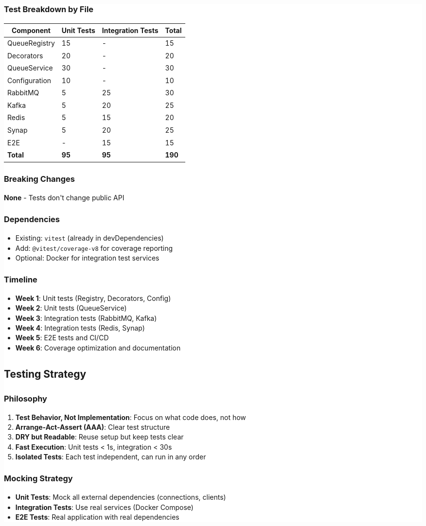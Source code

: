 ### Test Breakdown by File

| Component | Unit Tests | Integration Tests | Total |
|-----------|-----------|-------------------|-------|
| QueueRegistry | 15 | - | 15 |
| Decorators | 20 | - | 20 |
| QueueService | 30 | - | 30 |
| Configuration | 10 | - | 10 |
| RabbitMQ | 5 | 25 | 30 |
| Kafka | 5 | 20 | 25 |
| Redis | 5 | 15 | 20 |
| Synap | 5 | 20 | 25 |
| E2E | - | 15 | 15 |
| **Total** | **95** | **95** | **190** |

### Breaking Changes
**None** - Tests don't change public API

### Dependencies
- Existing: `vitest` (already in devDependencies)
- Add: `@vitest/coverage-v8` for coverage reporting
- Optional: Docker for integration test services

### Timeline
- **Week 1**: Unit tests (Registry, Decorators, Config)
- **Week 2**: Unit tests (QueueService)
- **Week 3**: Integration tests (RabbitMQ, Kafka)
- **Week 4**: Integration tests (Redis, Synap)
- **Week 5**: E2E tests and CI/CD
- **Week 6**: Coverage optimization and documentation

## Testing Strategy

### Philosophy
1. **Test Behavior, Not Implementation**: Focus on what code does, not how
2. **Arrange-Act-Assert (AAA)**: Clear test structure
3. **DRY but Readable**: Reuse setup but keep tests clear
4. **Fast Execution**: Unit tests < 1s, integration < 30s
5. **Isolated Tests**: Each test independent, can run in any order

### Mocking Strategy
- **Unit Tests**: Mock all external dependencies (connections, clients)
- **Integration Tests**: Use real services (Docker Compose)
- **E2E Tests**: Real application with real dependencies

